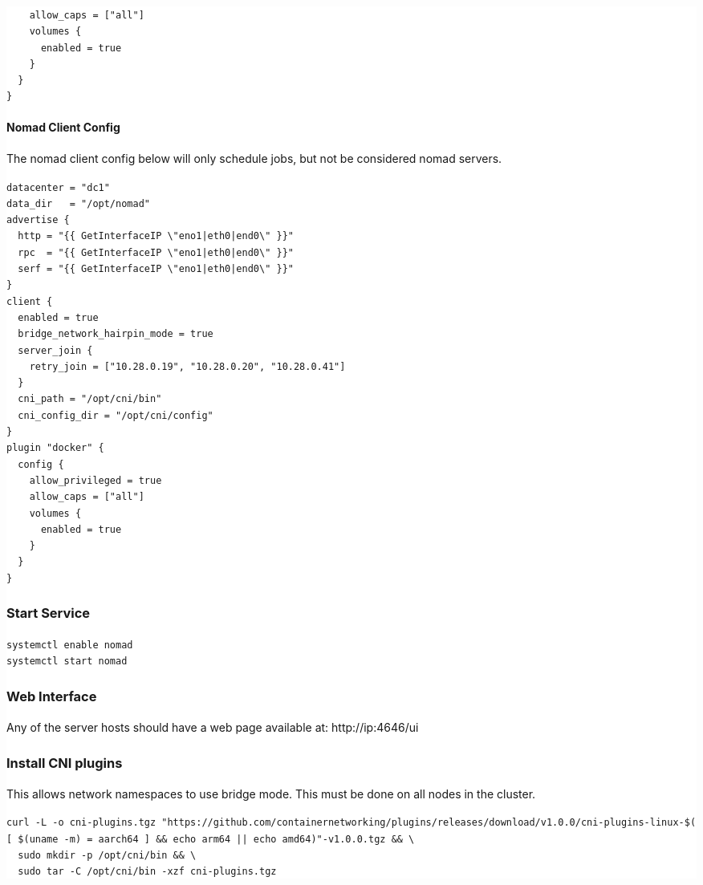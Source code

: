``` title="/etc/nomad.d/nomad.hcl"
    allow_caps = ["all"]
    volumes {
      enabled = true
    }
  }
}
```

#### Nomad Client Config
The nomad client config below will only schedule jobs, but not be considered nomad servers.
``` title="/etc/nomad.d/nomad.hcl"
datacenter = "dc1"
data_dir   = "/opt/nomad"
advertise {
  http = "{{ GetInterfaceIP \"eno1|eth0|end0\" }}"
  rpc  = "{{ GetInterfaceIP \"eno1|eth0|end0\" }}"
  serf = "{{ GetInterfaceIP \"eno1|eth0|end0\" }}"
}
client {
  enabled = true
  bridge_network_hairpin_mode = true
  server_join {
    retry_join = ["10.28.0.19", "10.28.0.20", "10.28.0.41"]
  }
  cni_path = "/opt/cni/bin"
  cni_config_dir = "/opt/cni/config"
}
plugin "docker" {
  config {
    allow_privileged = true
    allow_caps = ["all"]
    volumes {
      enabled = true
    }
  }
}
```

### Start Service
```
systemctl enable nomad
systemctl start nomad
```

### Web Interface
Any of the server hosts should have a web page available at: http://ip:4646/ui

### Install CNI plugins
This allows network namespaces to use bridge mode. This must be done on all nodes in the cluster.
```
curl -L -o cni-plugins.tgz "https://github.com/containernetworking/plugins/releases/download/v1.0.0/cni-plugins-linux-$( [ $(uname -m) = aarch64 ] && echo arm64 || echo amd64)"-v1.0.0.tgz && \
  sudo mkdir -p /opt/cni/bin && \
  sudo tar -C /opt/cni/bin -xzf cni-plugins.tgz
```
